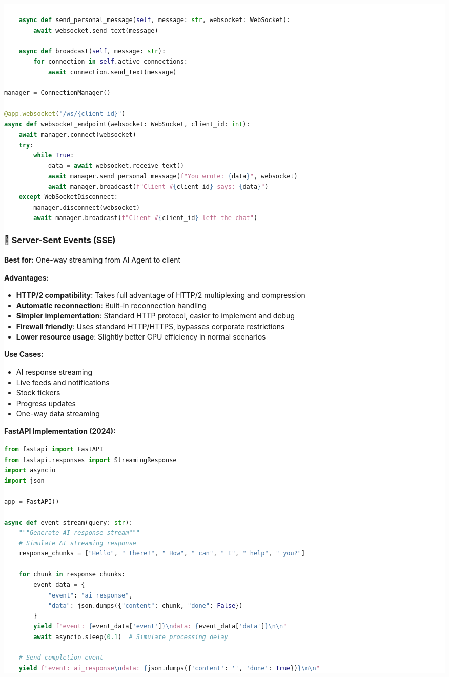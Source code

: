```python

    async def send_personal_message(self, message: str, websocket: WebSocket):
        await websocket.send_text(message)

    async def broadcast(self, message: str):
        for connection in self.active_connections:
            await connection.send_text(message)

manager = ConnectionManager()

@app.websocket("/ws/{client_id}")
async def websocket_endpoint(websocket: WebSocket, client_id: int):
    await manager.connect(websocket)
    try:
        while True:
            data = await websocket.receive_text()
            await manager.send_personal_message(f"You wrote: {data}", websocket)
            await manager.broadcast(f"Client #{client_id} says: {data}")
    except WebSocketDisconnect:
        manager.disconnect(websocket)
        await manager.broadcast(f"Client #{client_id} left the chat")
```

### 📡 **Server-Sent Events (SSE)**

**Best for:** One-way streaming from AI Agent to client

**Advantages:**
- **HTTP/2 compatibility**: Takes full advantage of HTTP/2 multiplexing and compression
- **Automatic reconnection**: Built-in reconnection handling
- **Simpler implementation**: Standard HTTP protocol, easier to implement and debug
- **Firewall friendly**: Uses standard HTTP/HTTPS, bypasses corporate restrictions
- **Lower resource usage**: Slightly better CPU efficiency in normal scenarios

**Use Cases:**
- AI response streaming
- Live feeds and notifications
- Stock tickers
- Progress updates
- One-way data streaming

**FastAPI Implementation (2024):**
```python
from fastapi import FastAPI
from fastapi.responses import StreamingResponse
import asyncio
import json

app = FastAPI()

async def event_stream(query: str):
    """Generate AI response stream"""
    # Simulate AI streaming response
    response_chunks = ["Hello", " there!", " How", " can", " I", " help", " you?"]

    for chunk in response_chunks:
        event_data = {
            "event": "ai_response",
            "data": json.dumps({"content": chunk, "done": False})
        }
        yield f"event: {event_data['event']}\ndata: {event_data['data']}\n\n"
        await asyncio.sleep(0.1)  # Simulate processing delay

    # Send completion event
    yield f"event: ai_response\ndata: {json.dumps({'content': '', 'done': True})}\n\n"
```